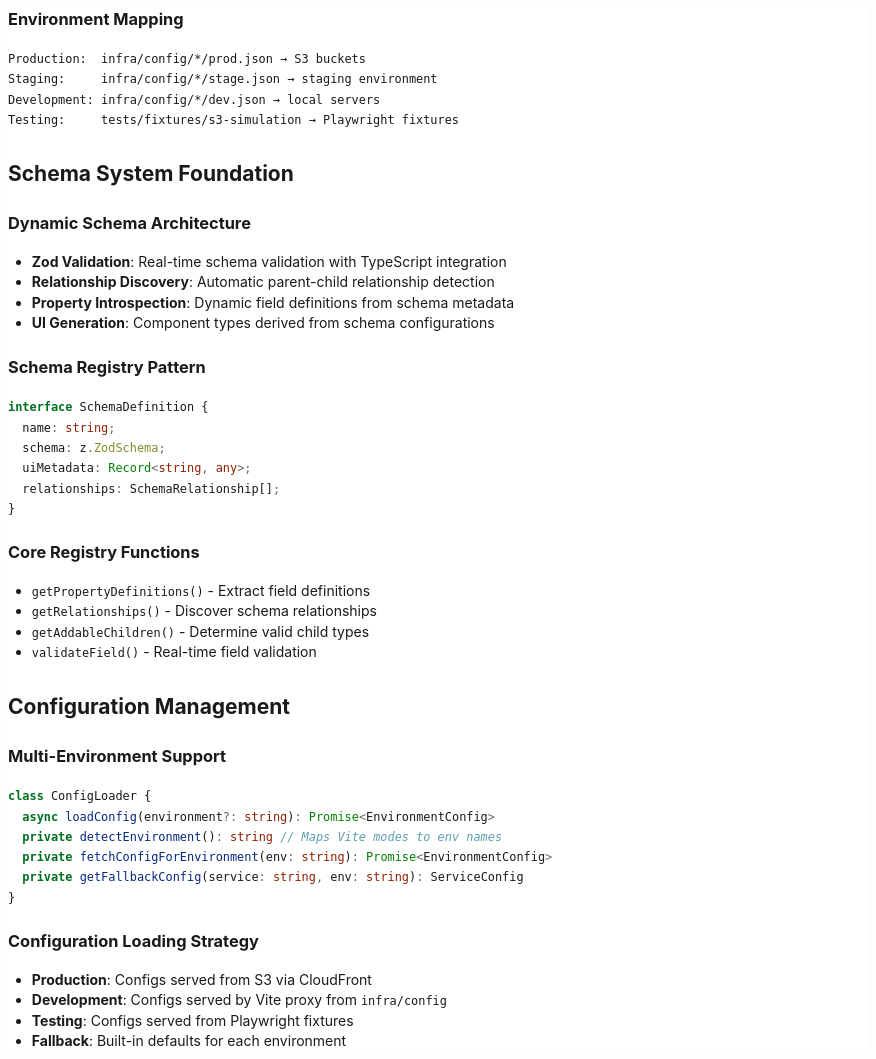 ### Environment Mapping
```
Production:  infra/config/*/prod.json → S3 buckets
Staging:     infra/config/*/stage.json → staging environment  
Development: infra/config/*/dev.json → local servers
Testing:     tests/fixtures/s3-simulation → Playwright fixtures
```

## Schema System Foundation

### Dynamic Schema Architecture
- **Zod Validation**: Real-time schema validation with TypeScript integration
- **Relationship Discovery**: Automatic parent-child relationship detection
- **Property Introspection**: Dynamic field definitions from schema metadata
- **UI Generation**: Component types derived from schema configurations

### Schema Registry Pattern
```typescript
interface SchemaDefinition {
  name: string;
  schema: z.ZodSchema;
  uiMetadata: Record<string, any>;
  relationships: SchemaRelationship[];
}
```

### Core Registry Functions
- `getPropertyDefinitions()` - Extract field definitions
- `getRelationships()` - Discover schema relationships
- `getAddableChildren()` - Determine valid child types
- `validateField()` - Real-time field validation

## Configuration Management

### Multi-Environment Support
```typescript
class ConfigLoader {
  async loadConfig(environment?: string): Promise<EnvironmentConfig>
  private detectEnvironment(): string // Maps Vite modes to env names
  private fetchConfigForEnvironment(env: string): Promise<EnvironmentConfig>
  private getFallbackConfig(service: string, env: string): ServiceConfig
}
```

### Configuration Loading Strategy
- **Production**: Configs served from S3 via CloudFront
- **Development**: Configs served by Vite proxy from `infra/config`
- **Testing**: Configs served from Playwright fixtures
- **Fallback**: Built-in defaults for each environment
